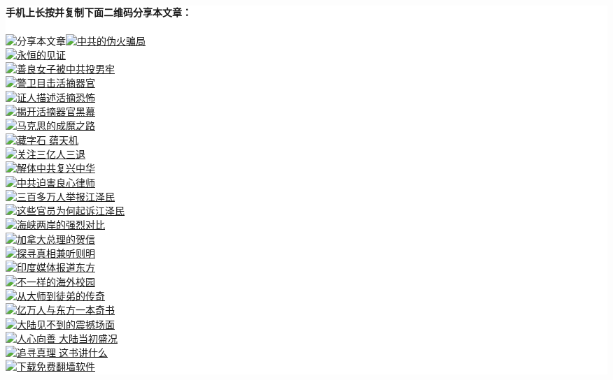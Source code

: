 <strong>手机上长按并复制下面二维码分享本文章：</strong><br><br><img src="https://chart.apis.google.com/chart?cht=qr&chs=240x240&choe=UTF-8&chld=M|2&chl=https://github.com/nlcjgi318/djy/blob/master/gb/16/7/12/n8090373.md%231" title="分享本文章"></td><td VALIGN=TOP><a href="https://github.com/nlcjgi318/djy/blob/master/gb/16/1/21/n4622075.md?dfh#1" target="_blank"><img src="https://raw.githubusercontent.com/nlcjgi318/djy/master/gb/300/wei-f1.jpg" title="中共的伪火骗局"  alt="中共的伪火骗局"></a><br><a href="https://github.com/nlcjgi318/www/blob/master/README.md?dfh#9" target="_blank"><img src="https://raw.githubusercontent.com/nlcjgi318/djy/master/gb/300/yong-h.jpg" title="永恒的见证"  alt="永恒的见证"></a><br><a href="https://github.com/nlcjgi318/djy/blob/master/gb/13/9/29/n3974789.md?dfh#1" target="_blank"><img src="https://raw.githubusercontent.com/nlcjgi318/djy/master/gb/300/shang-lnz.jpg" title="善良女子被中共投男牢"  alt="善良女子被中共投男牢"></a><br><a href="https://github.com/nlcjgi318/djy/blob/master/gb/16/3/16/n4663449.md?dfh#1" target="_blank"><img src="https://raw.githubusercontent.com/nlcjgi318/djy/master/gb/300/huo-z3.jpg" title="警卫目击活摘器官"  alt="警卫目击活摘器官"></a><br><a href="https://github.com/nlcjgi318/djy/blob/master/gb/16/8/7/n8177641.md?dfh#1" target="_blank"><img src="https://raw.githubusercontent.com/nlcjgi318/djy/master/gb/300/huo-z4.jpg" title="证人描述活摘恐怖"  alt="证人描述活摘恐怖"></a><br><a href="https://github.com/nlcjgi318/djy/blob/master/gb/10/4/19/n2881569.md?dfh#1" target="_blank"><img src="https://raw.githubusercontent.com/nlcjgi318/djy/master/gb/300/huo-z1.jpg" title="揭开活摘器官黑幕"  alt="揭开活摘器官黑幕"></a><br><a href="https://github.com/nlcjgi318/djy/blob/master/gb/10/11/7/n3077476.md?dfh#1" target="_blank"><img src="https://raw.githubusercontent.com/nlcjgi318/djy/master/gb/300/ma-ks.jpg" title="马克思的成魔之路"  alt="马克思的成魔之路"></a><br><a href="https://github.com/nlcjgi318/djy/blob/master/gb/14/6/9/n4173977.md?dfh#1" target="_blank"><img src="https://raw.githubusercontent.com/nlcjgi318/djy/master/gb/300/chang-zs.jpg" title="藏字石 蕴天机"  alt="藏字石 蕴天机"></a><br><a href="https://github.com/nlcjgi318/djy/blob/master/gb/18/5/10/n10381511.md?dfh#1" target="_blank"><img src="https://raw.githubusercontent.com/nlcjgi318/djy/master/gb/300/st1.jpg" title="关注三亿人三退"  alt="关注三亿人三退"></a><br><a href="https://github.com/nlcjgi318/djy/blob/master/gb/18/3/21/n10237682.md?dfh#1" target="_blank"><img src="https://raw.githubusercontent.com/nlcjgi318/djy/master/gb/300/jie-t.jpg" title="解体中共复兴中华"  alt="解体中共复兴中华"></a><br><a href="https://github.com/nlcjgi318/djy/blob/master/gb/9/2/9/n2422991.md?dfh#1" target="_blank"><img src="https://raw.githubusercontent.com/nlcjgi318/djy/master/gb/300/gao-zs.jpg" title="中共迫害良心律师"  alt="中共迫害良心律师"></a><br><a href="https://github.com/nlcjgi318/djy/blob/master/gb/18/12/9/n10900044.md?dfh#1" target="_blank"><img src="https://raw.githubusercontent.com/nlcjgi318/djy/master/gb/300/sj1.jpg" title="三百多万人举报江泽民"  alt="三百多万人举报江泽民"></a><br><a href="https://github.com/nlcjgi318/djy/blob/master/gb/18/8/28/n10672014.md?dfh#1" target="_blank"><img src="https://raw.githubusercontent.com/nlcjgi318/djy/master/gb/300/sj2.jpg" title="这些官员为何起诉江泽民"  alt="这些官员为何起诉江泽民"></a><br><a href="https://github.com/nlcjgi318/djy/blob/master/gb/8/12/18/n2367165.md?dfh#1" target="_blank"><img src="https://raw.githubusercontent.com/nlcjgi318/djy/master/gb/300/liangan.jpg" title="海峡两岸的强烈对比"  alt="海峡两岸的强烈对比"></a><br><a href="https://github.com/nlcjgi318/djy/blob/master/gb/15/12/10/n4593139.md?dfh#1" target="_blank"><img src="https://raw.githubusercontent.com/nlcjgi318/djy/master/gb/300/jia-ndzl.jpg" title="加拿大总理的贺信"  alt="加拿大总理的贺信"></a><br><a href="https://github.com/nlcjgi318/djy/blob/master/gb/11/6/17/n3289382.md?dfh#1" target="_blank"><img src="https://raw.githubusercontent.com/nlcjgi318/djy/master/gb/300/xiao-wd.jpg" title="探寻真相兼听则明"  alt="探寻真相兼听则明"></a><br><a href="https://github.com/nlcjgi318/djy/blob/master/gb/18/10/27/n10812623.md?dfh#1" target="_blank"><img src="https://raw.githubusercontent.com/nlcjgi318/djy/master/gb/300/yindu.jpg" title="印度媒体报道东方"  alt="印度媒体报道东方"></a><br><a href="https://github.com/nlcjgi318/djy/blob/master/gb/18/6/9/n10469652.md?dfh#1" target="_blank"><img src="https://raw.githubusercontent.com/nlcjgi318/djy/master/gb/300/xie-j.jpg" title="不一样的海外校园"  alt="不一样的海外校园"></a><br><a href="https://github.com/nlcjgi318/djy/blob/master/gb/7/4/5/n1669415.md?dfh#1" target="_blank"><img src="https://raw.githubusercontent.com/nlcjgi318/djy/master/gb/300/li-up.jpg" title="从大师到徒弟的传奇"  alt="从大师到徒弟的传奇"></a><br><a href="https://github.com/nlcjgi318/djy/blob/master/gb/17/5/26/n9191512.md?dfh#1" target="_blank"><img src="https://raw.githubusercontent.com/nlcjgi318/djy/master/gb/300/zfl2.jpg" title="亿万人与东方一本奇书"  alt="亿万人与东方一本奇书"></a><br><a href="https://github.com/nlcjgi318/djy/blob/master/gb/13/11/27/n4020290.md?dfh#1" target="_blank"><img src="https://raw.githubusercontent.com/nlcjgi318/djy/master/gb/300/zhen-h.jpg" title="大陆见不到的震撼场面"  alt="大陆见不到的震撼场面"></a><br><a href="https://github.com/nlcjgi318/djy/blob/master/gb/15/7/17/n4482910.md?dfh#1" target="_blank"><img src="https://raw.githubusercontent.com/nlcjgi318/djy/master/gb/300/dalu-sk.jpg" title="人心向善 大陆当初盛况"  alt="人心向善 大陆当初盛况"></a><br><a href="https://github.com/nlcjgi318/djy/blob/master/gb/19/1/5/n10955468.md?dfh#1" target="_blank"><img src="https://raw.githubusercontent.com/nlcjgi318/djy/master/gb/300/zfl1.jpg" title="追寻真理 这书讲什么"  alt="追寻真理 这书讲什么"></a><br><a href="https://github.com/nlcjgi318/www/blob/master/README.md?dfh#1" target="_blank"><img src="https://raw.githubusercontent.com/nlcjgi318/djy/master/gb/300/fq1.jpg" title="下载免费翻墙软件"  alt="下载免费翻墙软件"></a><br></td></tr></table>

